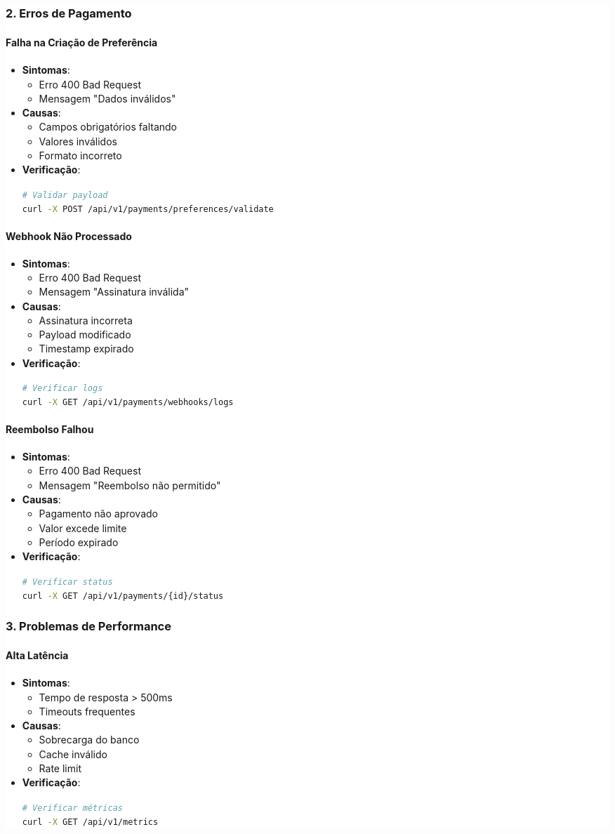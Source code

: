 ### 2. Erros de Pagamento

#### Falha na Criação de Preferência
- **Sintomas**:
  - Erro 400 Bad Request
  - Mensagem "Dados inválidos"
- **Causas**:
  - Campos obrigatórios faltando
  - Valores inválidos
  - Formato incorreto
- **Verificação**:
  ```bash
  # Validar payload
  curl -X POST /api/v1/payments/preferences/validate
  ```

#### Webhook Não Processado
- **Sintomas**:
  - Erro 400 Bad Request
  - Mensagem "Assinatura inválida"
- **Causas**:
  - Assinatura incorreta
  - Payload modificado
  - Timestamp expirado
- **Verificação**:
  ```bash
  # Verificar logs
  curl -X GET /api/v1/payments/webhooks/logs
  ```

#### Reembolso Falhou
- **Sintomas**:
  - Erro 400 Bad Request
  - Mensagem "Reembolso não permitido"
- **Causas**:
  - Pagamento não aprovado
  - Valor excede limite
  - Período expirado
- **Verificação**:
  ```bash
  # Verificar status
  curl -X GET /api/v1/payments/{id}/status
  ```

### 3. Problemas de Performance

#### Alta Latência
- **Sintomas**:
  - Tempo de resposta > 500ms
  - Timeouts frequentes
- **Causas**:
  - Sobrecarga do banco
  - Cache inválido
  - Rate limit
- **Verificação**:
  ```bash
  # Verificar métricas
  curl -X GET /api/v1/metrics
  ```

